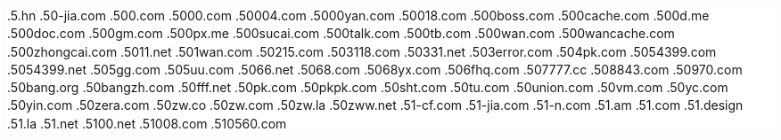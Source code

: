 .5.hn
.50-jia.com
.500.com
.5000.com
.50004.com
.5000yan.com
.50018.com
.500boss.com
.500cache.com
.500d.me
.500doc.com
.500gm.com
.500px.me
.500sucai.com
.500talk.com
.500tb.com
.500wan.com
.500wancache.com
.500zhongcai.com
.5011.net
.501wan.com
.50215.com
.503118.com
.50331.net
.503error.com
.504pk.com
.5054399.com
.5054399.net
.505gg.com
.505uu.com
.5066.net
.5068.com
.5068yx.com
.506fhq.com
.507777.cc
.508843.com
.50970.com
.50bang.org
.50bangzh.com
.50fff.net
.50pk.com
.50pkpk.com
.50sht.com
.50tu.com
.50union.com
.50vm.com
.50yc.com
.50yin.com
.50zera.com
.50zw.co
.50zw.com
.50zw.la
.50zww.net
.51-cf.com
.51-jia.com
.51-n.com
.51.am
.51.com
.51.design
.51.la
.51.net
.5100.net
.51008.com
.510560.com